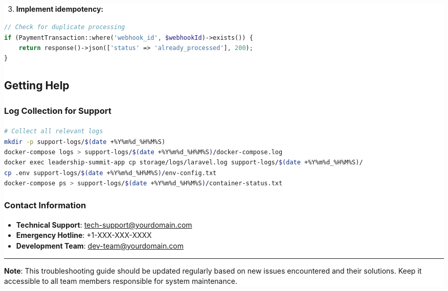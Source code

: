 3. **Implement idempotency:**

```php
// Check for duplicate processing
if (PaymentTransaction::where('webhook_id', $webhookId)->exists()) {
    return response()->json(['status' => 'already_processed'], 200);
}
```

## Getting Help

### Log Collection for Support

```bash
# Collect all relevant logs
mkdir -p support-logs/$(date +%Y%m%d_%H%M%S)
docker-compose logs > support-logs/$(date +%Y%m%d_%H%M%S)/docker-compose.log
docker exec leadership-summit-app cp storage/logs/laravel.log support-logs/$(date +%Y%m%d_%H%M%S)/
cp .env support-logs/$(date +%Y%m%d_%H%M%S)/env-config.txt
docker-compose ps > support-logs/$(date +%Y%m%d_%H%M%S)/container-status.txt
```

### Contact Information

- **Technical Support**: tech-support@yourdomain.com
- **Emergency Hotline**: +1-XXX-XXX-XXXX
- **Development Team**: dev-team@yourdomain.com

---

**Note**: This troubleshooting guide should be updated regularly based on new issues encountered and their solutions. Keep it accessible to all team members responsible for system maintenance.
